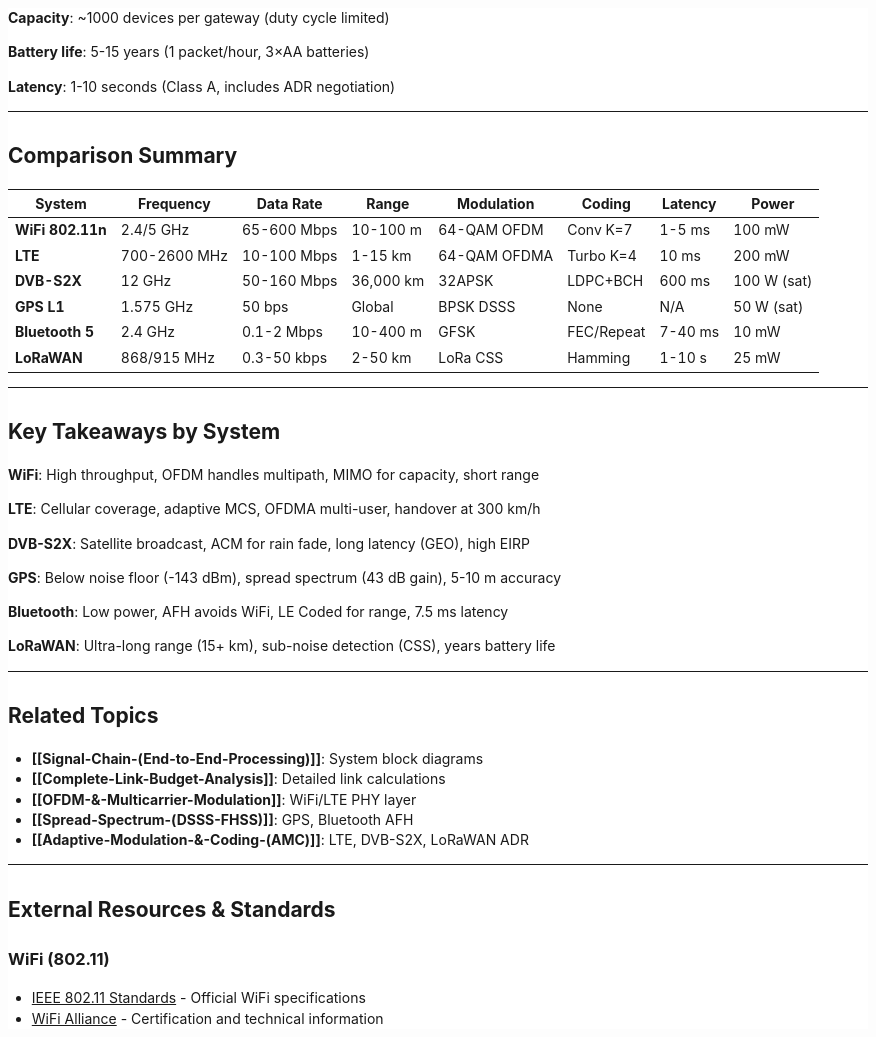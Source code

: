 **Capacity**: ~1000 devices per gateway (duty cycle limited)

**Battery life**: 5-15 years (1 packet/hour, 3×AA batteries)

**Latency**: 1-10 seconds (Class A, includes ADR negotiation)

---

## Comparison Summary

| System | Frequency | Data Rate | Range | Modulation | Coding | Latency | Power |
|--------|-----------|-----------|-------|------------|--------|---------|-------|
| **WiFi 802.11n** | 2.4/5 GHz | 65-600 Mbps | 10-100 m | 64-QAM OFDM | Conv K=7 | 1-5 ms | 100 mW |
| **LTE** | 700-2600 MHz | 10-100 Mbps | 1-15 km | 64-QAM OFDMA | Turbo K=4 | 10 ms | 200 mW |
| **DVB-S2X** | 12 GHz | 50-160 Mbps | 36,000 km | 32APSK | LDPC+BCH | 600 ms | 100 W (sat) |
| **GPS L1** | 1.575 GHz | 50 bps | Global | BPSK DSSS | None | N/A | 50 W (sat) |
| **Bluetooth 5** | 2.4 GHz | 0.1-2 Mbps | 10-400 m | GFSK | FEC/Repeat | 7-40 ms | 10 mW |
| **LoRaWAN** | 868/915 MHz | 0.3-50 kbps | 2-50 km | LoRa CSS | Hamming | 1-10 s | 25 mW |

---

## Key Takeaways by System

**WiFi**: High throughput, OFDM handles multipath, MIMO for capacity, short range

**LTE**: Cellular coverage, adaptive MCS, OFDMA multi-user, handover at 300 km/h

**DVB-S2X**: Satellite broadcast, ACM for rain fade, long latency (GEO), high EIRP

**GPS**: Below noise floor (-143 dBm), spread spectrum (43 dB gain), 5-10 m accuracy

**Bluetooth**: Low power, AFH avoids WiFi, LE Coded for range, 7.5 ms latency

**LoRaWAN**: Ultra-long range (15+ km), sub-noise detection (CSS), years battery life

---

## Related Topics

- **[[Signal-Chain-(End-to-End-Processing)]]**: System block diagrams
- **[[Complete-Link-Budget-Analysis]]**: Detailed link calculations
- **[[OFDM-&-Multicarrier-Modulation]]**: WiFi/LTE PHY layer
- **[[Spread-Spectrum-(DSSS-FHSS)]]**: GPS, Bluetooth AFH
- **[[Adaptive-Modulation-&-Coding-(AMC)]]**: LTE, DVB-S2X, LoRaWAN ADR

---

## External Resources & Standards

### WiFi (802.11)
- [IEEE 802.11 Standards](https://standards.ieee.org/standard/802_11-2020.html) - Official WiFi specifications
- [WiFi Alliance](https://www.wi-fi.org/) - Certification and technical information

